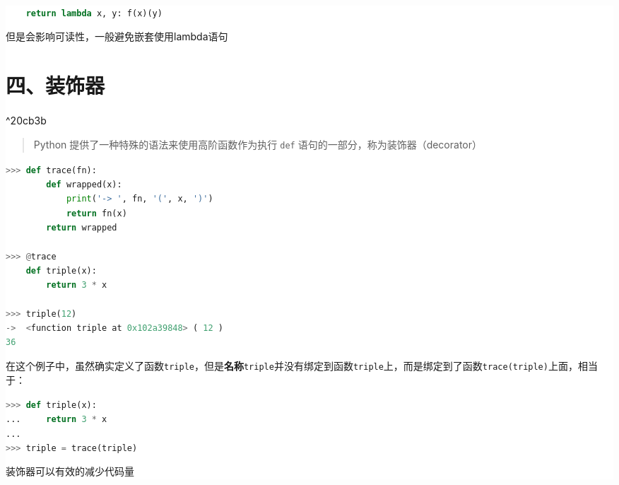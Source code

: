 ```python
	return lambda x, y: f(x)(y)
```
但是会影响可读性，一般避免嵌套使用lambda语句


# 四、装饰器

^20cb3b

>Python 提供了一种特殊的语法来使用高阶函数作为执行 `def` 语句的一部分，称为装饰器（decorator）

```python
>>> def trace(fn):
        def wrapped(x):
            print('-> ', fn, '(', x, ')')
            return fn(x)
        return wrapped

>>> @trace
    def triple(x):
        return 3 * x

>>> triple(12)
->  <function triple at 0x102a39848> ( 12 )
36
```
在这个例子中，虽然确实定义了函数`triple`，但是**名称**`triple`并没有绑定到函数`triple`上，而是绑定到了函数`trace(triple)`上面，相当于：
```python
>>> def triple(x):
...		return 3 * x
...
>>> triple = trace(triple)
```
装饰器可以有效的减少代码量